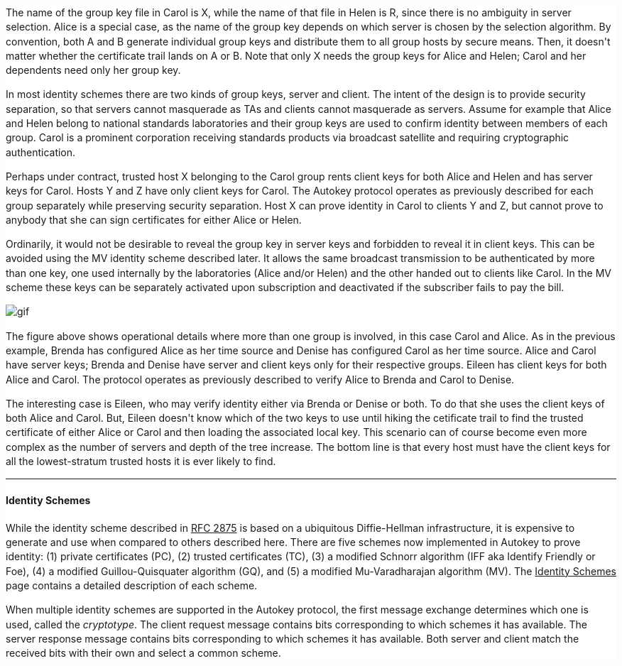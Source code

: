 The name of the group key file in Carol is X, while the name of that file in Helen is R, since there is no ambiguity in server selection. Alice is a special case, as the name of the group key depends on which server is chosen by the selection algorithm. By convention, both A and B generate individual group keys and distribute them to all group hosts by secure means. Then, it doesn't matter whether the certificate trail lands on A or B. Note that only X needs the group keys for Alice and Helen; Carol and her dependents need only her group key.

In most identity schemes there are two kinds of group keys, server and client. The intent of the design is to provide security separation, so that servers cannot masquerade as TAs and clients cannot masquerade as servers. Assume for example that Alice and Helen belong to national standards laboratories and their group keys are used to confirm identity between members of each group. Carol is a prominent corporation receiving standards products via broadcast satellite and requiring cryptographic authentication.

Perhaps under contract, trusted host X belonging to the Carol group rents client keys for both Alice and Helen and has server keys for Carol. Hosts Y and Z have only client keys for Carol. The Autokey protocol operates as previously described for each group separately while preserving security separation. Host X can prove identity in Carol to clients Y and Z, but cannot prove to anybody that she can sign certificates for either Alice or Helen.

Ordinarily, it would not be desirable to reveal the group key in server keys and forbidden to reveal it in client keys. This can be avoided using the MV identity scheme described later. It allows the same broadcast transmission to be authenticated by more than one key, one used internally by the laboratories (Alice and/or Helen) and the other handed out to clients like Carol. In the MV scheme these keys can be separately activated upon subscription and deactivated if the subscriber fails to pay the bill.

![gif](/archives/pic/identb.gif)

The figure above shows operational details where more than one group is involved, in this case Carol and Alice. As in the previous example, Brenda has configured Alice as her time source and Denise has configured Carol as her time source. Alice and Carol have server keys; Brenda and Denise have server and client keys only for their respective groups. Eileen has client keys for both Alice and Carol. The protocol operates as previously described to verify Alice to Brenda and Carol to Denise.

The interesting case is Eileen, who may verify identity either via Brenda or Denise or both. To do that she uses the client keys of both Alice and Carol. But, Eileen doesn't know which of the two keys to use until hiking the cetificate trail to find the trusted certificate of either Alice or Carol and then loading the associated local key. This scenario can of course become even more complex as the number of servers and depth of the tree increase. The bottom line is that every host must have the client keys for all the lowest-stratum trusted hosts it is ever likely to find.

* * *

#### Identity Schemes

While the identity scheme described in [RFC 2875](/reflib/rfc/rfc2875.txt) is based on a ubiquitous Diffie-Hellman infrastructure, it is expensive to generate and use when compared to others described here. There are five schemes now implemented in Autokey to prove identity: (1) private certificates (PC), (2) trusted certificates (TC), (3) a modified Schnorr algorithm (IFF aka Identify Friendly or Foe), (4) a modified Guillou-Quisquater algorithm (GQ), and (5) a modified Mu-Varadharajan algorithm (MV). The [Identity Schemes](/reflib/ident) page contains a detailed description of each scheme.

When multiple identity schemes are supported in the Autokey protocol, the first message exchange determines which one is used, called the _cryptotype_. The client request message contains bits corresponding to which schemes it has available. The server response message contains bits corresponding to which schemes it has available. Both server and client match the received bits with their own and select a common scheme.
